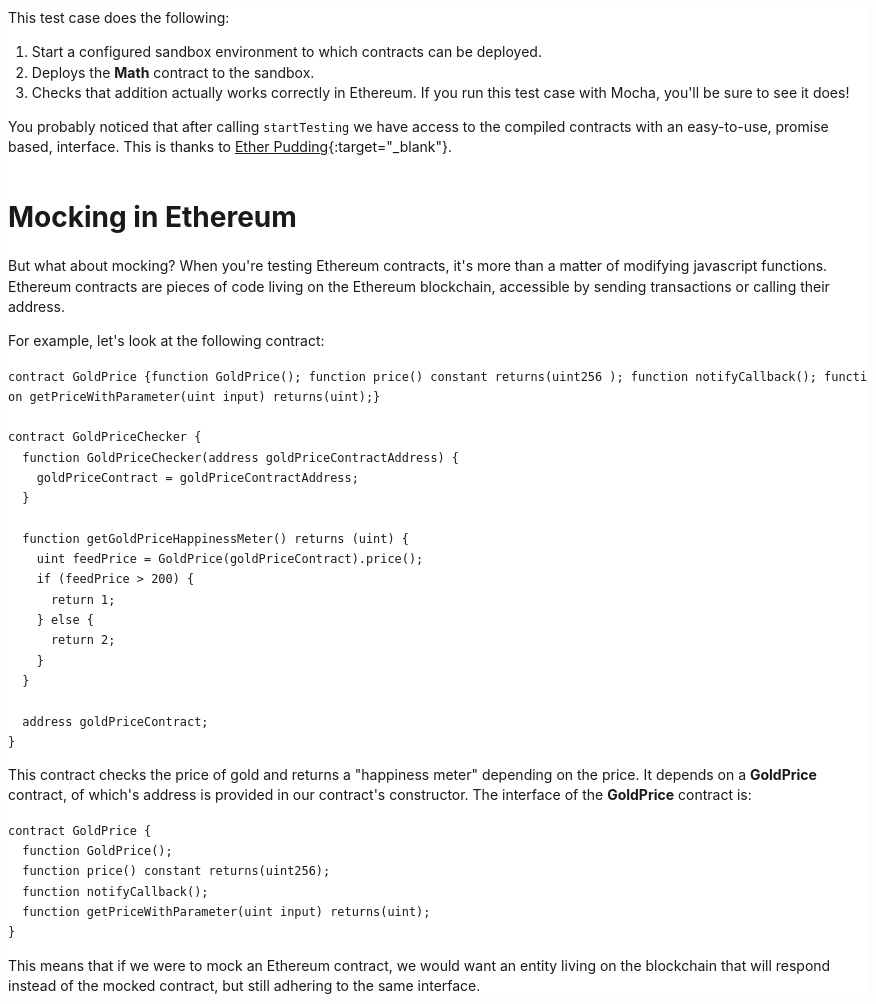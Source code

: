 This test case does the following:

1. Start a configured sandbox environment to which contracts can be deployed.
2. Deploys the **Math** contract to the sandbox.
3. Checks that addition actually works correctly in Ethereum. If you run this test case with Mocha, you'll be sure to see it does!

You probably noticed that after calling `startTesting` we have access to the compiled contracts with an easy-to-use, promise based, interface. This is thanks to [Ether Pudding](https://github.com/ConsenSys/ether-pudding){:target="_blank"}.

# Mocking in Ethereum
But what about mocking? When you're testing Ethereum contracts, it's more than a matter of modifying javascript functions. Ethereum contracts are pieces of code living on the Ethereum blockchain, accessible by sending transactions or calling their address.

For example, let's look at the following contract:
```
contract GoldPrice {function GoldPrice(); function price() constant returns(uint256 ); function notifyCallback(); function getPriceWithParameter(uint input) returns(uint);}

contract GoldPriceChecker {
  function GoldPriceChecker(address goldPriceContractAddress) {
    goldPriceContract = goldPriceContractAddress;
  }

  function getGoldPriceHappinessMeter() returns (uint) {
    uint feedPrice = GoldPrice(goldPriceContract).price();
    if (feedPrice > 200) {
      return 1;
    } else {
      return 2;
    }
  }

  address goldPriceContract;
}
```

This contract checks the price of gold and returns a "happiness meter" depending on the price. It depends on a **GoldPrice** contract, of which's address is provided in our contract's constructor. The interface of the **GoldPrice** contract is:
```
contract GoldPrice {
  function GoldPrice(); 
  function price() constant returns(uint256); 
  function notifyCallback(); 
  function getPriceWithParameter(uint input) returns(uint);
}
```

This means that if we were to mock an Ethereum contract, we would want an entity living on the blockchain that will respond instead of the mocked contract, but still adhering to the same interface.
